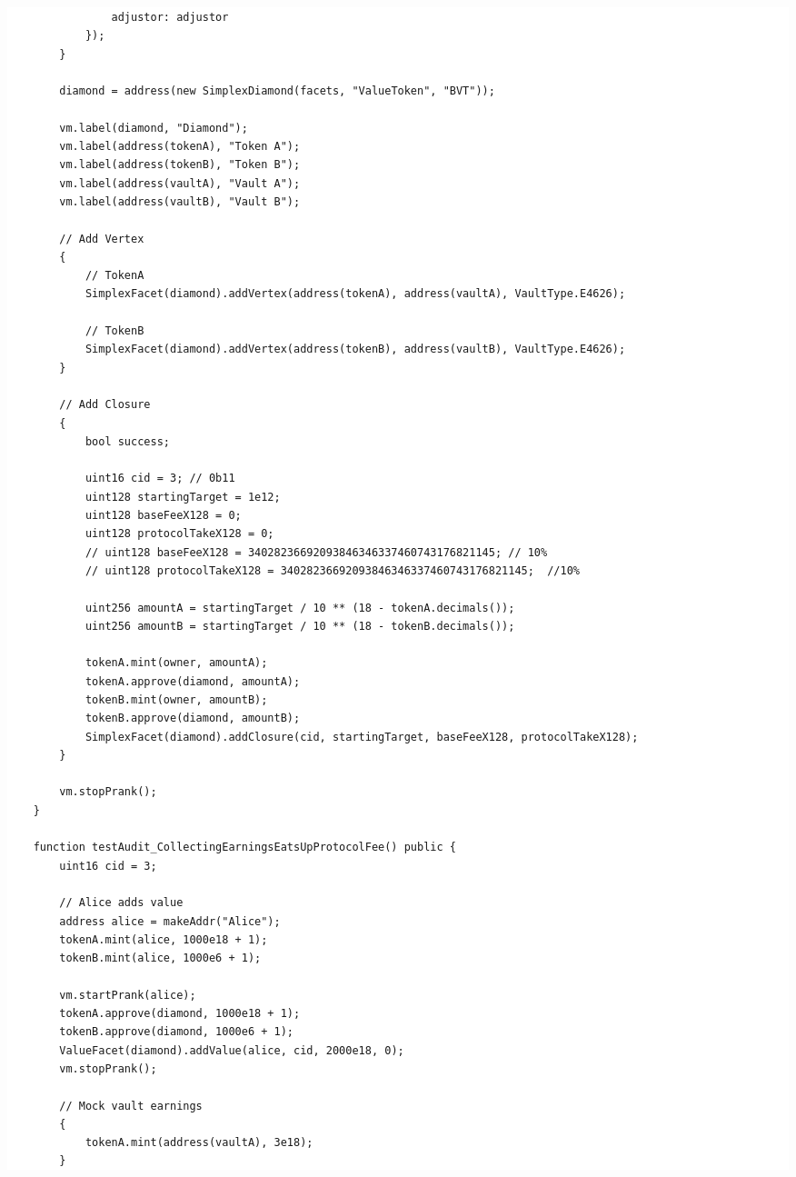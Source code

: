 ```solidity
                adjustor: adjustor
            });
        }

        diamond = address(new SimplexDiamond(facets, "ValueToken", "BVT"));

        vm.label(diamond, "Diamond");
        vm.label(address(tokenA), "Token A");
        vm.label(address(tokenB), "Token B");
        vm.label(address(vaultA), "Vault A");
        vm.label(address(vaultB), "Vault B");

        // Add Vertex
        {
            // TokenA
            SimplexFacet(diamond).addVertex(address(tokenA), address(vaultA), VaultType.E4626);

            // TokenB
            SimplexFacet(diamond).addVertex(address(tokenB), address(vaultB), VaultType.E4626);
        }

        // Add Closure
        {
            bool success;

            uint16 cid = 3; // 0b11
            uint128 startingTarget = 1e12;
            uint128 baseFeeX128 = 0;
            uint128 protocolTakeX128 = 0;
            // uint128 baseFeeX128 = 34028236692093846346337460743176821145; // 10%
            // uint128 protocolTakeX128 = 34028236692093846346337460743176821145;  //10%

            uint256 amountA = startingTarget / 10 ** (18 - tokenA.decimals());
            uint256 amountB = startingTarget / 10 ** (18 - tokenB.decimals());

            tokenA.mint(owner, amountA);
            tokenA.approve(diamond, amountA);
            tokenB.mint(owner, amountB);
            tokenB.approve(diamond, amountB);
            SimplexFacet(diamond).addClosure(cid, startingTarget, baseFeeX128, protocolTakeX128);
        }

        vm.stopPrank();
    }

    function testAudit_CollectingEarningsEatsUpProtocolFee() public {
        uint16 cid = 3;

        // Alice adds value
        address alice = makeAddr("Alice");
        tokenA.mint(alice, 1000e18 + 1);
        tokenB.mint(alice, 1000e6 + 1);

        vm.startPrank(alice);
        tokenA.approve(diamond, 1000e18 + 1);
        tokenB.approve(diamond, 1000e6 + 1);
        ValueFacet(diamond).addValue(alice, cid, 2000e18, 0);
        vm.stopPrank();

        // Mock vault earnings
        {
            tokenA.mint(address(vaultA), 3e18);
        }
```